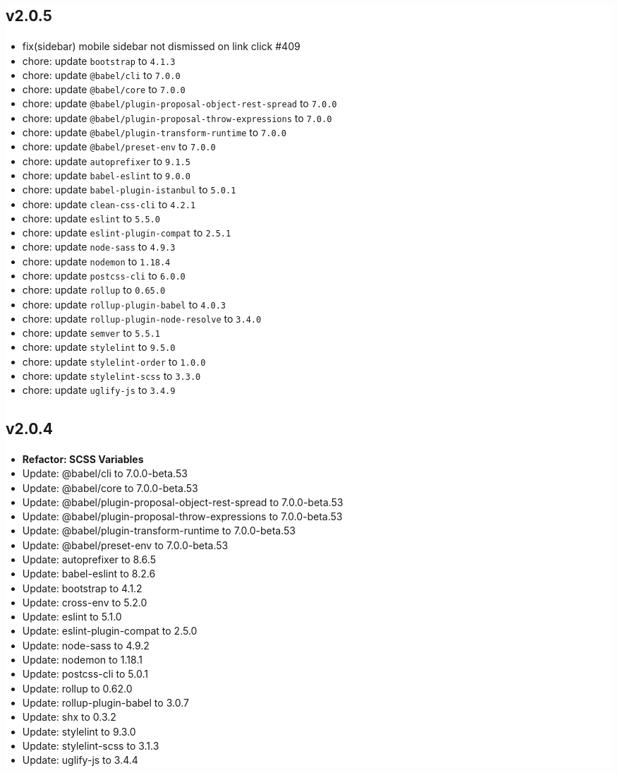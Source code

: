 ## v2.0.5
- fix(sidebar) mobile sidebar not dismissed on link click #409
- chore: update `bootstrap` to `4.1.3`
- chore: update `@babel/cli` to `7.0.0`
- chore: update `@babel/core` to `7.0.0`
- chore: update `@babel/plugin-proposal-object-rest-spread` to `7.0.0`
- chore: update `@babel/plugin-proposal-throw-expressions` to `7.0.0`
- chore: update `@babel/plugin-transform-runtime` to `7.0.0`
- chore: update `@babel/preset-env` to `7.0.0`
- chore: update `autoprefixer` to `9.1.5`
- chore: update `babel-eslint` to `9.0.0`
- chore: update `babel-plugin-istanbul` to `5.0.1`
- chore: update `clean-css-cli` to `4.2.1`
- chore: update `eslint` to `5.5.0`
- chore: update `eslint-plugin-compat` to `2.5.1`
- chore: update `node-sass` to `4.9.3`
- chore: update `nodemon` to `1.18.4`
- chore: update `postcss-cli` to `6.0.0`
- chore: update `rollup` to `0.65.0`
- chore: update `rollup-plugin-babel` to `4.0.3`
- chore: update `rollup-plugin-node-resolve` to `3.4.0`
- chore: update `semver` to `5.5.1`
- chore: update `stylelint` to `9.5.0`
- chore: update `stylelint-order` to `1.0.0`
- chore: update `stylelint-scss` to `3.3.0`
- chore: update `uglify-js` to `3.4.9`

## v2.0.4
- **Refactor: SCSS Variables**
- Update: @babel/cli to 7.0.0-beta.53
- Update: @babel/core to 7.0.0-beta.53
- Update: @babel/plugin-proposal-object-rest-spread to 7.0.0-beta.53
- Update: @babel/plugin-proposal-throw-expressions to 7.0.0-beta.53
- Update: @babel/plugin-transform-runtime to 7.0.0-beta.53
- Update: @babel/preset-env to 7.0.0-beta.53
- Update: autoprefixer to 8.6.5
- Update: babel-eslint to 8.2.6
- Update: bootstrap to 4.1.2
- Update: cross-env to 5.2.0
- Update: eslint to 5.1.0
- Update: eslint-plugin-compat to 2.5.0
- Update: node-sass to 4.9.2
- Update: nodemon to 1.18.1
- Update: postcss-cli to 5.0.1
- Update: rollup to 0.62.0
- Update: rollup-plugin-babel to 3.0.7
- Update: shx to 0.3.2
- Update: stylelint to 9.3.0
- Update: stylelint-scss to 3.1.3
- Update: uglify-js to 3.4.4
